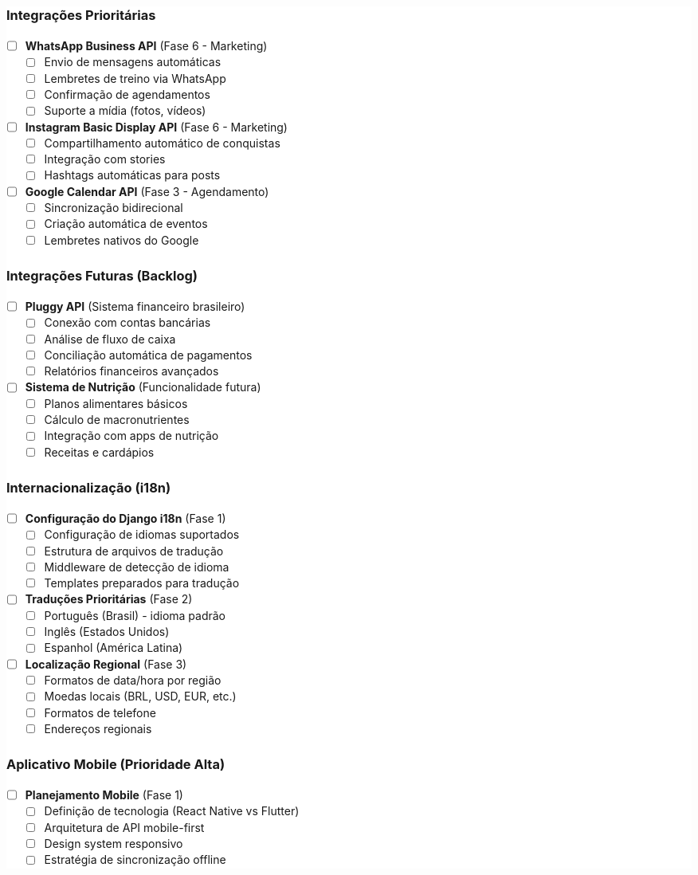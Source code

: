 ### Integrações Prioritárias
- [ ] **WhatsApp Business API** (Fase 6 - Marketing)
  - [ ] Envio de mensagens automáticas
  - [ ] Lembretes de treino via WhatsApp
  - [ ] Confirmação de agendamentos
  - [ ] Suporte a mídia (fotos, vídeos)

- [ ] **Instagram Basic Display API** (Fase 6 - Marketing)
  - [ ] Compartilhamento automático de conquistas
  - [ ] Integração com stories
  - [ ] Hashtags automáticas para posts

- [ ] **Google Calendar API** (Fase 3 - Agendamento)
  - [ ] Sincronização bidirecional
  - [ ] Criação automática de eventos
  - [ ] Lembretes nativos do Google

### Integrações Futuras (Backlog)
- [ ] **Pluggy API** (Sistema financeiro brasileiro)
  - [ ] Conexão com contas bancárias
  - [ ] Análise de fluxo de caixa
  - [ ] Conciliação automática de pagamentos
  - [ ] Relatórios financeiros avançados

- [ ] **Sistema de Nutrição** (Funcionalidade futura)
  - [ ] Planos alimentares básicos
  - [ ] Cálculo de macronutrientes
  - [ ] Integração com apps de nutrição
  - [ ] Receitas e cardápios

### Internacionalização (i18n)
- [ ] **Configuração do Django i18n** (Fase 1)
  - [ ] Configuração de idiomas suportados
  - [ ] Estrutura de arquivos de tradução
  - [ ] Middleware de detecção de idioma
  - [ ] Templates preparados para tradução

- [ ] **Traduções Prioritárias** (Fase 2)
  - [ ] Português (Brasil) - idioma padrão
  - [ ] Inglês (Estados Unidos)
  - [ ] Espanhol (América Latina)

- [ ] **Localização Regional** (Fase 3)
  - [ ] Formatos de data/hora por região
  - [ ] Moedas locais (BRL, USD, EUR, etc.)
  - [ ] Formatos de telefone
  - [ ] Endereços regionais

### Aplicativo Mobile (Prioridade Alta)
- [ ] **Planejamento Mobile** (Fase 1)
  - [ ] Definição de tecnologia (React Native vs Flutter)
  - [ ] Arquitetura de API mobile-first
  - [ ] Design system responsivo
  - [ ] Estratégia de sincronização offline
